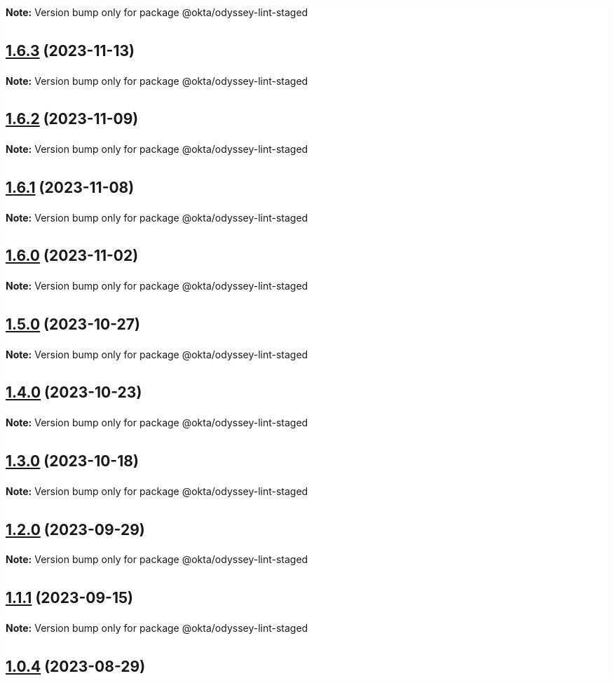 **Note:** Version bump only for package @okta/odyssey-lint-staged

## [1.6.3](https://github.com/okta/odyssey/compare/v1.6.2...v1.6.3) (2023-11-13)

**Note:** Version bump only for package @okta/odyssey-lint-staged

## [1.6.2](https://github.com/okta/odyssey/compare/v1.6.1...v1.6.2) (2023-11-09)

**Note:** Version bump only for package @okta/odyssey-lint-staged

## [1.6.1](https://github.com/okta/odyssey/compare/v1.6.0...v1.6.1) (2023-11-08)

**Note:** Version bump only for package @okta/odyssey-lint-staged

## [1.6.0](https://github.com/okta/odyssey/compare/v1.5.0...v1.6.0) (2023-11-02)

**Note:** Version bump only for package @okta/odyssey-lint-staged

## [1.5.0](https://github.com/okta/odyssey/compare/v1.4.0...v1.5.0) (2023-10-27)

**Note:** Version bump only for package @okta/odyssey-lint-staged

## [1.4.0](https://github.com/okta/odyssey/compare/v1.3.0...v1.4.0) (2023-10-23)

**Note:** Version bump only for package @okta/odyssey-lint-staged

## [1.3.0](https://github.com/okta/odyssey/compare/v1.2.0...v1.3.0) (2023-10-18)

**Note:** Version bump only for package @okta/odyssey-lint-staged

## [1.2.0](https://github.com/okta/odyssey/compare/v1.1.1...v1.2.0) (2023-09-29)

**Note:** Version bump only for package @okta/odyssey-lint-staged

## [1.1.1](https://github.com/okta/odyssey/compare/v1.1.0...v1.1.1) (2023-09-15)

**Note:** Version bump only for package @okta/odyssey-lint-staged

## [1.0.4](https://github.com/okta/odyssey/compare/v1.0.3...v1.0.4) (2023-08-29)
